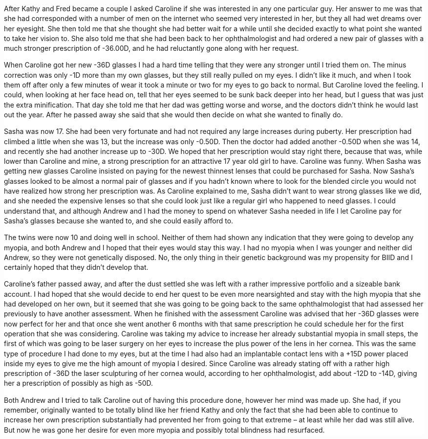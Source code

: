After Kathy and Fred became a couple I asked Caroline if she was interested in any one particular guy. Her answer to me was that she had corresponded with a number of men on the internet who seemed very interested in her, but they all had wet dreams over her eyesight.  She then told me that she thought she had better wait for a while until she decided exactly to what point she wanted to take her vision to.  She also told me that she had been back to her ophthalmologist and had ordered a new pair of glasses with a much stronger prescription of -36.00D, and he had reluctantly gone along with her request.

When Caroline got her new -36D glasses I had a hard time telling that they were any stronger until I tried them on. The minus correction was only -1D more than my own glasses, but they still really pulled on my eyes.  I didn’t like it much, and when I took them off after only a few minutes of wear it took a minute or two for my eyes to go back to normal.  But Caroline loved the feeling. I could, when looking at her face head on, tell that her eyes seemed to be sunk back deeper into her head, but I guess that was just the extra minification. That day she told me that her dad was getting worse and worse, and the doctors didn’t think he would last out the year.  After he passed away she said that she would then decide on what she wanted to finally do.

Sasha was now 17. She had been very fortunate and had not required any large increases during puberty. Her prescription had climbed a little when she was 13, but the increase was only -0.50D. Then the doctor had added another -0.50D when she was 14, and recently she had another increase up to -30D.  We hoped that her prescription would stay right there, because that was, while lower than Caroline and mine, a strong prescription for an attractive 17 year old girl to have.  Caroline was funny. When Sasha was getting new glasses Caroline insisted on paying for the newest thinnest lenses that could be purchased for Sasha.  Now Sasha’s glasses looked to be almost a normal pair of glasses and if you hadn’t known where to look for the blended circle you would not have realized how strong her prescription was.  As Caroline explained to me, Sasha didn’t want to wear strong glasses like we did, and she needed the expensive lenses so that she could look just like a regular girl who happened to need glasses. I could understand that, and although Andrew and I had the money to spend on whatever Sasha needed in life I let Caroline pay for Sasha’s glasses because she wanted to, and she could easily afford to.

The twins were now 10 and doing well in school. Neither of them had shown any indication that they were going to develop any myopia, and both Andrew and I hoped that their eyes would stay this way.  I had no myopia when I was younger and neither did Andrew, so they were not genetically disposed. No, the only thing in their genetic background was my propensity for BIID and I certainly hoped that they didn’t develop that.

Caroline’s father passed away, and after the dust settled she was left with a rather impressive portfolio and a sizeable bank account.  I had hoped that she would decide to end her quest to be even more nearsighted and stay with the high myopia that she had developed on her own, but it seemed that she was going to be going back to the same ophthalmologist that had assessed her previously to have another assessment.  When he finished with the assessment Caroline was advised that her -36D glasses were now perfect for her and that once she went another 6 months with that same prescription he could schedule her for the first operation that she was considering. Caroline was taking my advice to increase her already substantial myopia in small steps, the first of which was going to be laser surgery on her eyes to increase the plus power of the lens in her cornea. This was the same type of procedure I had done to my eyes, but at the time I had also had an implantable contact lens with a +15D power placed inside my eyes to give me the high amount of myopia I desired. Since Caroline was already stating off with a rather  high prescription of -36D the laser sculpturing of her cornea would, according to her ophthalmologist, add about -12D to -14D, giving her a prescription of possibly as high as -50D.

Both Andrew and I tried to talk Caroline out of having this procedure done, however her mind was made up.  She had, if you remember, originally wanted to be totally blind like her friend Kathy and only the fact that she had been able to continue to increase her own prescription substantially had prevented her from going to that extreme – at least while her dad was still alive.  But now he was gone her desire for even more myopia and possibly total blindness had resurfaced.
